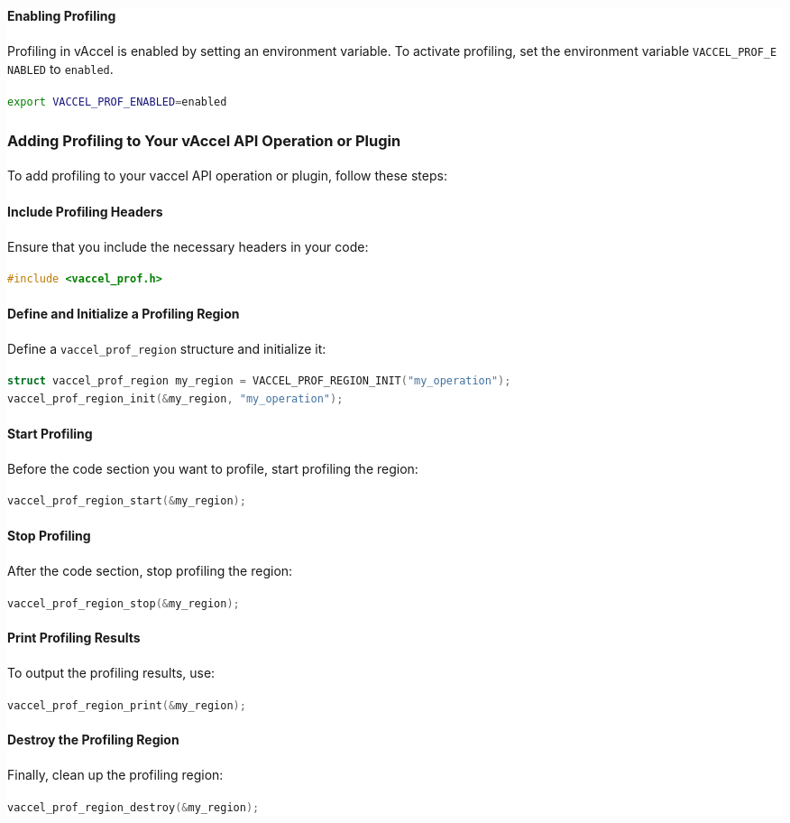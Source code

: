 #### Enabling Profiling

Profiling in vAccel is enabled by setting an environment variable. To activate
profiling, set the environment variable `VACCEL_PROF_ENABLED` to `enabled`.

```bash
export VACCEL_PROF_ENABLED=enabled
```

### Adding Profiling to Your vAccel API Operation or Plugin

To add profiling to your vaccel API operation or plugin, follow these steps:

#### Include Profiling Headers

Ensure that you include the necessary headers in your code:

```c
#include <vaccel_prof.h>
```

#### Define and Initialize a Profiling Region

Define a `vaccel_prof_region` structure and initialize it:

```c
struct vaccel_prof_region my_region = VACCEL_PROF_REGION_INIT("my_operation");
vaccel_prof_region_init(&my_region, "my_operation");
```

#### Start Profiling

Before the code section you want to profile, start profiling the region:

```c
vaccel_prof_region_start(&my_region);
```

#### Stop Profiling

After the code section, stop profiling the region:

```c
vaccel_prof_region_stop(&my_region);
```

#### Print Profiling Results

To output the profiling results, use:

```c
vaccel_prof_region_print(&my_region);
```

#### Destroy the Profiling Region

Finally, clean up the profiling region:

```c
vaccel_prof_region_destroy(&my_region);
```
